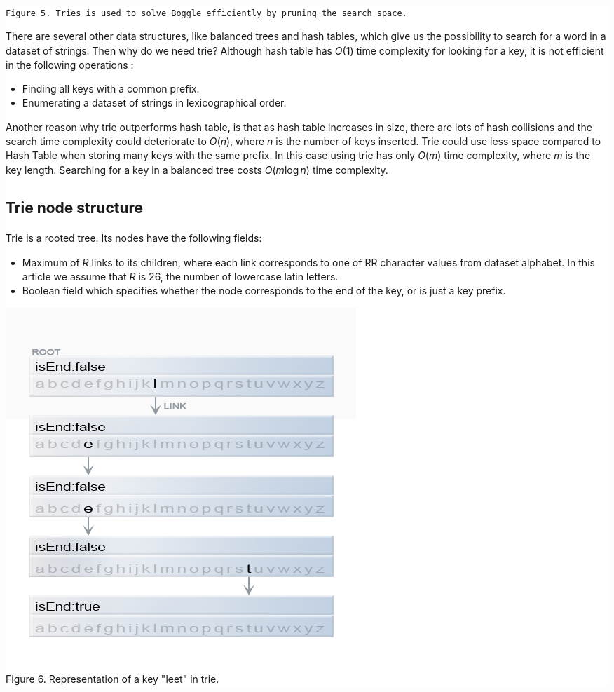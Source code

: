     Figure 5. Tries is used to solve Boggle efficiently by pruning the search space.
    
There are several other data structures, like balanced trees and hash tables, which give us the possibility to search for a word in a dataset of strings. Then why do we need trie? Although hash table has $O(1)$ time complexity for looking for a key, it is not efficient in the following operations :

* Finding all keys with a common prefix.
* Enumerating a dataset of strings in lexicographical order.

Another reason why trie outperforms hash table, is that as hash table increases in size, there are lots of hash collisions and the search time complexity could deteriorate to $O(n)$, where $n$ is the number of keys inserted. Trie could use less space compared to Hash Table when storing many keys with the same prefix. In this case using trie has only $O(m)$ time complexity, where $m$ is the key length. Searching for a key in a balanced tree costs $O(m \log n)$ time complexity.

## Trie node structure
Trie is a rooted tree. Its nodes have the following fields:

* Maximum of $R$ links to its children, where each link corresponds to one of RR character values from dataset alphabet. In this article we assume that $R$ is 26, the number of lowercase latin letters.
* Boolean field which specifies whether the node corresponds to the end of the key, or is just a key prefix.

![208_Node.png](img/208_Node.png)

Figure 6. Representation of a key "leet" in trie.
